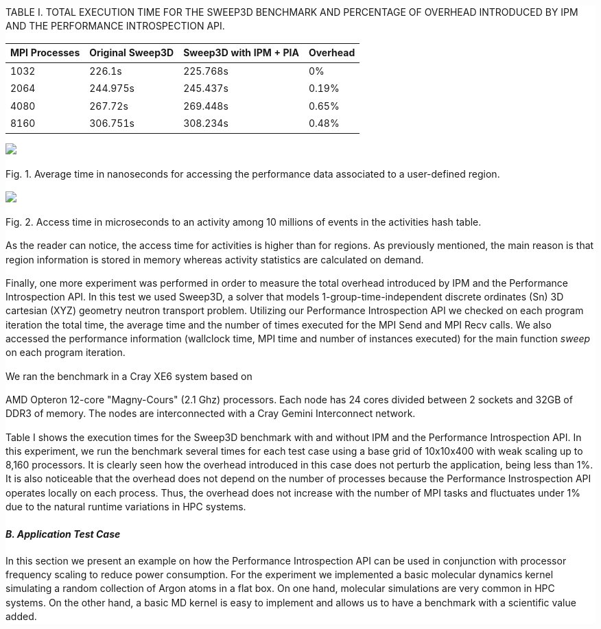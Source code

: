 TABLE I. TOTAL EXECUTION TIME FOR THE SWEEP3D BENCHMARK AND PERCENTAGE OF OVERHEAD INTRODUCED BY IPM AND THE PERFORMANCE INTROSPECTION API.

| MPI Processes | Original Sweep3D | Sweep3D with IPM + PIA | Overhead |
| --- | --- | --- | --- |
| 1032 | 226.1s | 225.768s | 0% |
| 2064 | 244.975s | 245.437s | 0.19% |
| 4080 | 267.72s | 269.448s | 0.65% |
| 8160 | 306.751s | 308.234s | 0.48% |

![](_page_3_Figure_2.png)

Fig. 1. Average time in nanoseconds for accessing the performance data associated to a user-defined region.

![](_page_3_Figure_4.png)

Fig. 2. Access time in microseconds to an activity among 10 millions of events in the activities hash table.

As the reader can notice, the access time for activities is higher than for regions. As previously mentioned, the main reason is that region information is stored in memory whereas activity statistics are calculated on demand.

Finally, one more experiment was performed in order to measure the total overhead introduced by IPM and the Performance Introspection API. In this test we used Sweep3D, a solver that models 1-group-time-independent discrete ordinates (Sn) 3D cartesian (XYZ) geometry neutron transport problem. Utilizing our Performance Introspection API we checked on each program iteration the total time, the average time and the number of times executed for the MPI Send and MPI Recv calls. We also accessed the performance information (wallclock time, MPI time and number of instances executed) for the main function *sweep* on each program iteration.

We ran the benchmark in a Cray XE6 system based on

AMD Opteron 12-core "Magny-Cours" (2.1 Ghz) processors. Each node has 24 cores divided between 2 sockets and 32GB of DDR3 of memory. The nodes are interconnected with a Cray Gemini Interconnect network.

Table I shows the execution times for the Sweep3D benchmark with and without IPM and the Performance Introspection API. In this experiment, we run the benchmark several times for each test case using a base grid of 10x10x400 with weak scaling up to 8,160 processors. It is clearly seen how the overhead introduced in this case does not perturb the application, being less than 1%. It is also noticeable that the overhead does not depend on the number of processes because the Performance Instrospection API operates locally on each process. Thus, the overhead does not increase with the number of MPI tasks and fluctuates under 1% due to the natural runtime variations in HPC systems.

#### *B. Application Test Case*

In this section we present an example on how the Performance Introspection API can be used in conjunction with processor frequency scaling to reduce power consumption. For the experiment we implemented a basic molecular dynamics kernel simulating a random collection of Argon atoms in a flat box. On one hand, molecular simulations are very common in HPC systems. On the other hand, a basic MD kernel is easy to implement and allows us to have a benchmark with a scientific value added.
